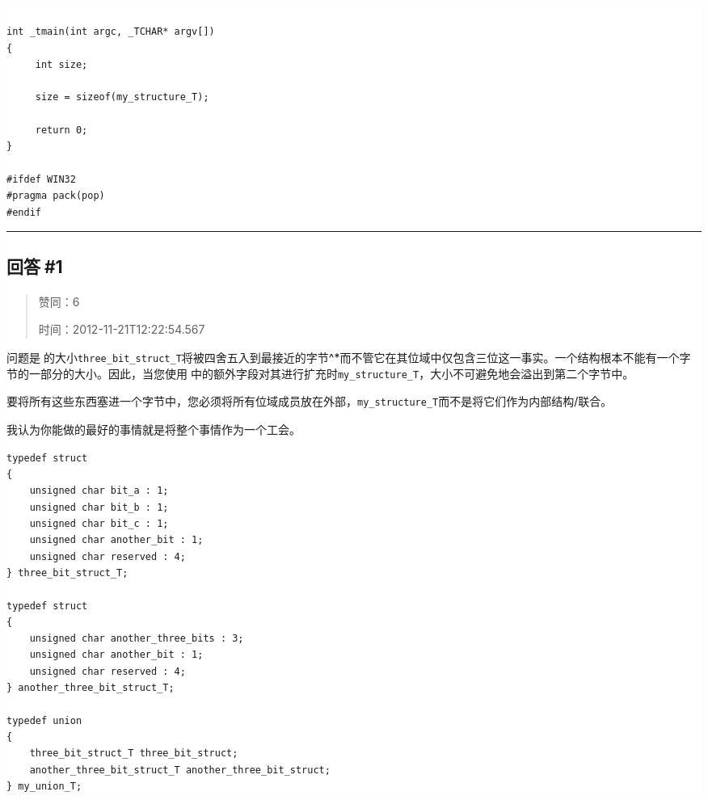 ```

int _tmain(int argc, _TCHAR* argv[])
{
     int size;

     size = sizeof(my_structure_T);

     return 0;
}

#ifdef WIN32
#pragma pack(pop)
#endif 
```

* * *

## 回答 #1

> 赞同：6
> 
> 时间：2012-11-21T12:22:54.567

问题是 的大小`three_bit_struct_T`将被四舍五入到最接近的字节^*而不管它在其位域中仅包含三位这一事实。一个结构根本不能有一个字节的一部分的大小。因此，当您使用 中的额外字段对其进行扩充时`my_structure_T`，大小不可避免地会溢出到第二个字节中。

要将所有这些东西塞进一个字节中，您必须将所有位域成员放在外部，`my_structure_T`而不是将它们作为内部结构/联合。

我认为你能做的最好的事情就是将整个事情作为一个工会。

```
typedef struct
{
    unsigned char bit_a : 1;
    unsigned char bit_b : 1;
    unsigned char bit_c : 1;
    unsigned char another_bit : 1;
    unsigned char reserved : 4;
} three_bit_struct_T;

typedef struct
{
    unsigned char another_three_bits : 3;
    unsigned char another_bit : 1;
    unsigned char reserved : 4;
} another_three_bit_struct_T;

typedef union
{
    three_bit_struct_T three_bit_struct;
    another_three_bit_struct_T another_three_bit_struct;
} my_union_T; 
```
